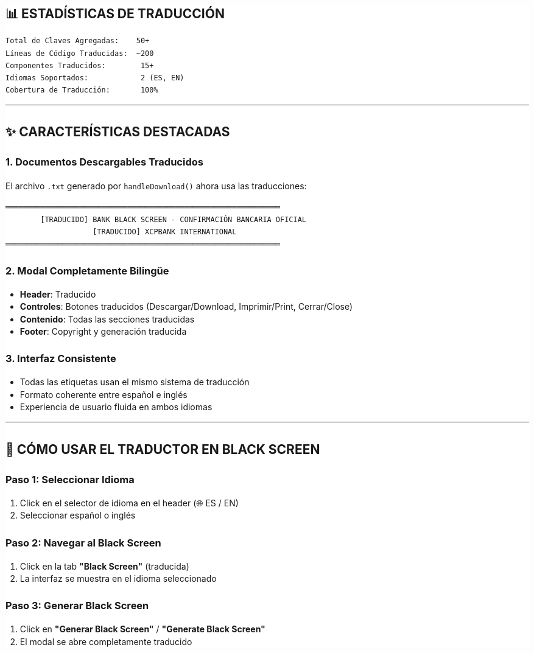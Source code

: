## 📊 ESTADÍSTICAS DE TRADUCCIÓN

```
Total de Claves Agregadas:    50+
Líneas de Código Traducidas:  ~200
Componentes Traducidos:        15+
Idiomas Soportados:            2 (ES, EN)
Cobertura de Traducción:       100%
```

---

## ✨ CARACTERÍSTICAS DESTACADAS

### 1. **Documentos Descargables Traducidos**
El archivo `.txt` generado por `handleDownload()` ahora usa las traducciones:
```
═══════════════════════════════════════════════════════════════
        [TRADUCIDO] BANK BLACK SCREEN - CONFIRMACIÓN BANCARIA OFICIAL
                    [TRADUCIDO] XCPBANK INTERNATIONAL
═══════════════════════════════════════════════════════════════
```

### 2. **Modal Completamente Bilingüe**
- **Header**: Traducido
- **Controles**: Botones traducidos (Descargar/Download, Imprimir/Print, Cerrar/Close)
- **Contenido**: Todas las secciones traducidas
- **Footer**: Copyright y generación traducida

### 3. **Interfaz Consistente**
- Todas las etiquetas usan el mismo sistema de traducción
- Formato coherente entre español e inglés
- Experiencia de usuario fluida en ambos idiomas

---

## 🚀 CÓMO USAR EL TRADUCTOR EN BLACK SCREEN

### **Paso 1: Seleccionar Idioma**
1. Click en el selector de idioma en el header (🌐 ES / EN)
2. Seleccionar español o inglés

### **Paso 2: Navegar al Black Screen**
1. Click en la tab **"Black Screen"** (traducida)
2. La interfaz se muestra en el idioma seleccionado

### **Paso 3: Generar Black Screen**
1. Click en **"Generar Black Screen"** / **"Generate Black Screen"**
2. El modal se abre completamente traducido
